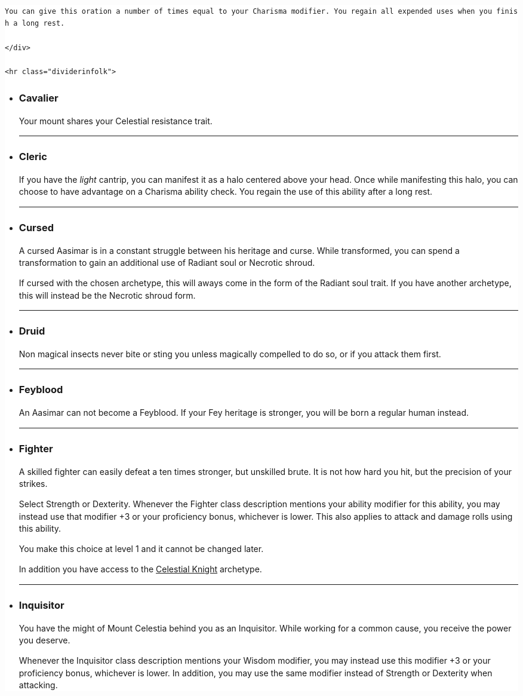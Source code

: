     You can give this oration a number of times equal to your Charisma modifier. You regain all expended uses when you finish a long rest.

    </div>

    <hr class="dividerinfolk">

- ### Cavalier
    Your mount shares your Celestial resistance trait.

    <hr class="dividerinfolk">

- ### Cleric
    If you have the *light* cantrip, you can manifest it as a halo centered above your head. Once while manifesting this halo, you can choose to have advantage on a Charisma ability check. You regain the use of this ability after a long rest.

    <hr class="dividerinfolk">

- ### Cursed
    A cursed Aasimar is in a constant struggle between his heritage and curse. While transformed, you can spend a transformation to gain an additional use of Radiant soul or Necrotic shroud.

    If cursed with the chosen archetype, this will aways come in the form of the Radiant soul trait. If you have another archetype, this will instead be the Necrotic shroud form.

    <hr class="dividerinfolk">

- ### Druid
    Non magical insects never bite or sting you unless magically compelled to do so, or if you attack them first.

    <hr class="dividerinfolk">

- ### Feyblood
    An Aasimar can not become a Feyblood. If your Fey heritage is stronger, you will be born a regular human instead.

    <hr class="dividerinfolk">

- ### Fighter
    A skilled fighter can easily defeat a ten times stronger, but unskilled brute. It is not how hard you hit, but the precision of your strikes.

    Select Strength or Dexterity. Whenever the Fighter class description mentions your ability modifier for this ability, you may instead use that modifier +3 or your proficiency bonus, whichever is lower. This also applies to attack and damage rolls using this ability.

    You make this choice at level 1 and it cannot be changed later.

    In addition you have access to the <a href="#internal-celestialKnight">Celestial Knight</a> archetype.

    <hr class="dividerinfolk">

- ### Inquisitor
    You have the might of Mount Celestia behind you as an Inquisitor. While working for a common cause, you receive the power you deserve.

    Whenever the Inquisitor class description mentions your Wisdom modifier, you may instead use this modifier +3 or your proficiency bonus, whichever is lower. In addition, you may use the same modifier instead of Strength or Dexterity when attacking.
